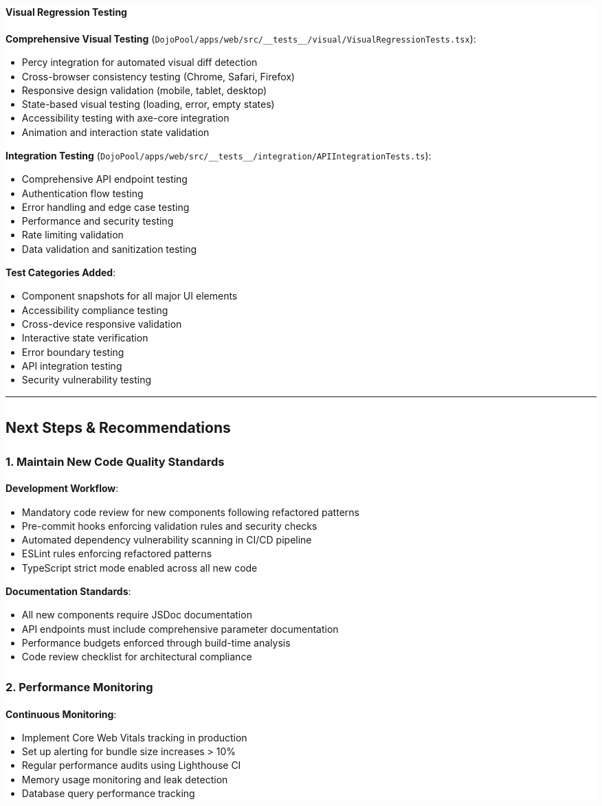 #### Visual Regression Testing
**Comprehensive Visual Testing** (`DojoPool/apps/web/src/__tests__/visual/VisualRegressionTests.tsx`):
- Percy integration for automated visual diff detection
- Cross-browser consistency testing (Chrome, Safari, Firefox)
- Responsive design validation (mobile, tablet, desktop)
- State-based visual testing (loading, error, empty states)
- Accessibility testing with axe-core integration
- Animation and interaction state validation

**Integration Testing** (`DojoPool/apps/web/src/__tests__/integration/APIIntegrationTests.ts`):
- Comprehensive API endpoint testing
- Authentication flow testing
- Error handling and edge case testing
- Performance and security testing
- Rate limiting validation
- Data validation and sanitization testing

**Test Categories Added**:
- Component snapshots for all major UI elements
- Accessibility compliance testing
- Cross-device responsive validation
- Interactive state verification
- Error boundary testing
- API integration testing
- Security vulnerability testing

---

## Next Steps & Recommendations

### 1. Maintain New Code Quality Standards

**Development Workflow**:
- Mandatory code review for new components following refactored patterns
- Pre-commit hooks enforcing validation rules and security checks
- Automated dependency vulnerability scanning in CI/CD pipeline
- ESLint rules enforcing refactored patterns
- TypeScript strict mode enabled across all new code

**Documentation Standards**:
- All new components require JSDoc documentation
- API endpoints must include comprehensive parameter documentation
- Performance budgets enforced through build-time analysis
- Code review checklist for architectural compliance

### 2. Performance Monitoring

**Continuous Monitoring**:
- Implement Core Web Vitals tracking in production
- Set up alerting for bundle size increases > 10%
- Regular performance audits using Lighthouse CI
- Memory usage monitoring and leak detection
- Database query performance tracking
